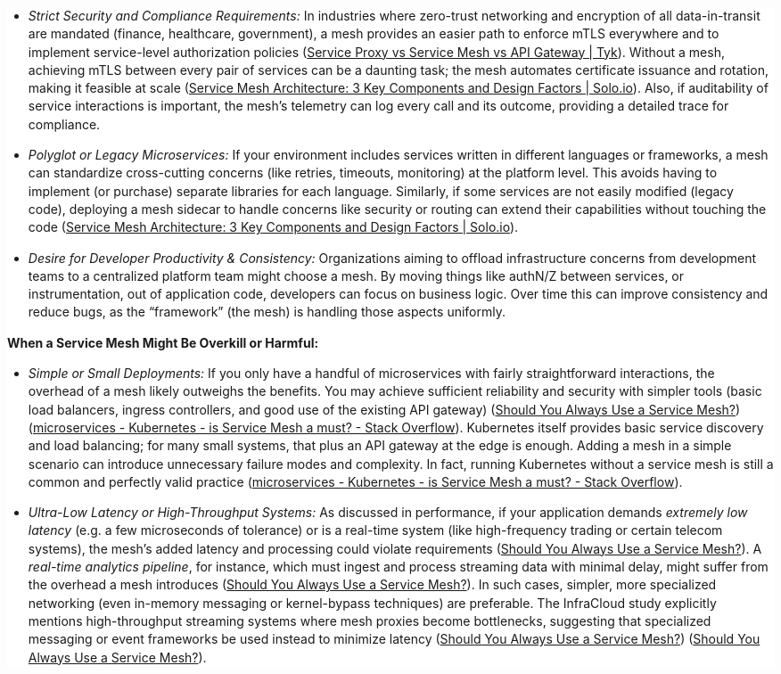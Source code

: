 - *Strict Security and Compliance Requirements:* In industries where zero-trust networking and encryption of all data-in-transit are mandated (finance, healthcare, government), a mesh provides an easier path to enforce mTLS everywhere and to implement service-level authorization policies ([Service Proxy vs Service Mesh vs API Gateway | Tyk](https://tyk.io/blog/res-service-proxy-service-mesh-or-api-gateway-which-do-you-need/#:~:text=From%20a%20security%20perspective%2C%20service,each%20service%20and%20restrict%20communication)). Without a mesh, achieving mTLS between every pair of services can be a daunting task; the mesh automates certificate issuance and rotation, making it feasible at scale ([Service Mesh Architecture: 3 Key Components and Design Factors | Solo.io](https://www.solo.io/topics/service-mesh/service-mesh-vs-api-gateway#:~:text=capabilities%20out%20of%20the%20box,inject%20defects%20and%20delays%20to)). Also, if auditability of service interactions is important, the mesh’s telemetry can log every call and its outcome, providing a detailed trace for compliance.  

- *Polyglot or Legacy Microservices:* If your environment includes services written in different languages or frameworks, a mesh can standardize cross-cutting concerns (like retries, timeouts, monitoring) at the platform level. This avoids having to implement (or purchase) separate libraries for each language. Similarly, if some services are not easily modified (legacy code), deploying a mesh sidecar to handle concerns like security or routing can extend their capabilities without touching the code ([Service Mesh Architecture: 3 Key Components and Design Factors | Solo.io](https://www.solo.io/topics/service-mesh/service-mesh-vs-api-gateway#:~:text=,advanced%20communication%20capabilities%20while%20keeping)). 

- *Desire for Developer Productivity & Consistency:* Organizations aiming to offload infrastructure concerns from development teams to a centralized platform team might choose a mesh. By moving things like authN/Z between services, or instrumentation, out of application code, developers can focus on business logic. Over time this can improve consistency and reduce bugs, as the “framework” (the mesh) is handling those aspects uniformly.  

**When a Service Mesh Might Be Overkill or Harmful:**  
- *Simple or Small Deployments:* If you only have a handful of microservices with fairly straightforward interactions, the overhead of a mesh likely outweighs the benefits. You may achieve sufficient reliability and security with simpler tools (basic load balancers, ingress controllers, and good use of the existing API gateway) ([Should You Always Use a Service Mesh?](https://www.infracloud.io/blogs/should-you-always-use-service-mesh/#:~:text=Service%20mesh%20is%20not%20always,time%20processing%20capabilities)) ([microservices - Kubernetes - is Service Mesh a must? - Stack Overflow](https://stackoverflow.com/questions/65913552/kubernetes-is-service-mesh-a-must#:~:text=,kubernetes%20server%20is%20not%20necessary)). Kubernetes itself provides basic service discovery and load balancing; for many small systems, that plus an API gateway at the edge is enough. Adding a mesh in a simple scenario can introduce unnecessary failure modes and complexity. In fact, running Kubernetes without a service mesh is still a common and perfectly valid practice ([microservices - Kubernetes - is Service Mesh a must? - Stack Overflow](https://stackoverflow.com/questions/65913552/kubernetes-is-service-mesh-a-must#:~:text=,lag%20behind%20the%20normal%20practice)).

- *Ultra-Low Latency or High-Throughput Systems:* As discussed in performance, if your application demands *extremely low latency* (e.g. a few microseconds of tolerance) or is a real-time system (like high-frequency trading or certain telecom systems), the mesh’s added latency and processing could violate requirements ([Should You Always Use a Service Mesh?](https://www.infracloud.io/blogs/should-you-always-use-service-mesh/#:~:text=can%20introduce%20more%20hassle%20to,time%20processing%20capabilities)). A *real-time analytics pipeline*, for instance, which must ingest and process streaming data with minimal delay, might suffer from the overhead a mesh introduces ([Should You Always Use a Service Mesh?](https://www.infracloud.io/blogs/should-you-always-use-service-mesh/#:~:text=Real,managing%20complex%20service%20communication%20patterns)). In such cases, simpler, more specialized networking (even in-memory messaging or kernel-bypass techniques) are preferable. The InfraCloud study explicitly mentions high-throughput streaming systems where mesh proxies become bottlenecks, suggesting that specialized messaging or event frameworks be used instead to minimize latency ([Should You Always Use a Service Mesh?](https://www.infracloud.io/blogs/should-you-always-use-service-mesh/#:~:text=Real,managing%20complex%20service%20communication%20patterns)) ([Should You Always Use a Service Mesh?](https://www.infracloud.io/blogs/should-you-always-use-service-mesh/#:~:text=Instead%20of%20a%20service%20mesh%2C,compared%20to%20a%20service%20mesh)).

